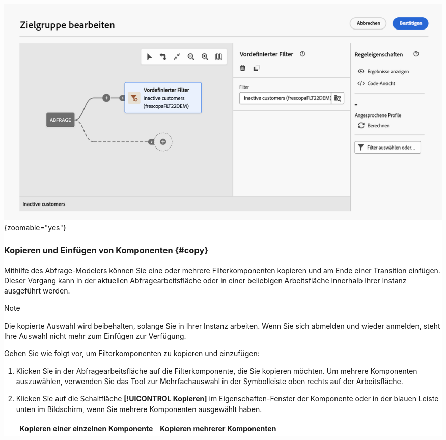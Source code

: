    ![](assets/query-predefined-filter.png){zoomable="yes"}

### Kopieren und Einfügen von Komponenten {#copy}

Mithilfe des Abfrage-Modelers können Sie eine oder mehrere Filterkomponenten kopieren und am Ende einer Transition einfügen. Dieser Vorgang kann in der aktuellen Abfragearbeitsfläche oder in einer beliebigen Arbeitsfläche innerhalb Ihrer Instanz ausgeführt werden.

>[!NOTE]
>
>Die kopierte Auswahl wird beibehalten, solange Sie in Ihrer Instanz arbeiten. Wenn Sie sich abmelden und wieder anmelden, steht Ihre Auswahl nicht mehr zum Einfügen zur Verfügung.

Gehen Sie wie folgt vor, um Filterkomponenten zu kopieren und einzufügen:

1. Klicken Sie in der Abfragearbeitsfläche auf die Filterkomponente, die Sie kopieren möchten. Um mehrere Komponenten auszuwählen, verwenden Sie das Tool zur Mehrfachauswahl in der Symbolleiste oben rechts auf der Arbeitsfläche.

1. Klicken Sie auf die Schaltfläche **[!UICONTROL Kopieren]** im Eigenschaften-Fenster der Komponente oder in der blauen Leiste unten im Bildschirm, wenn Sie mehrere Komponenten ausgewählt haben.

   | Kopieren einer einzelnen Komponente | Kopieren mehrerer Komponenten |
   |  ---  |  ---  |